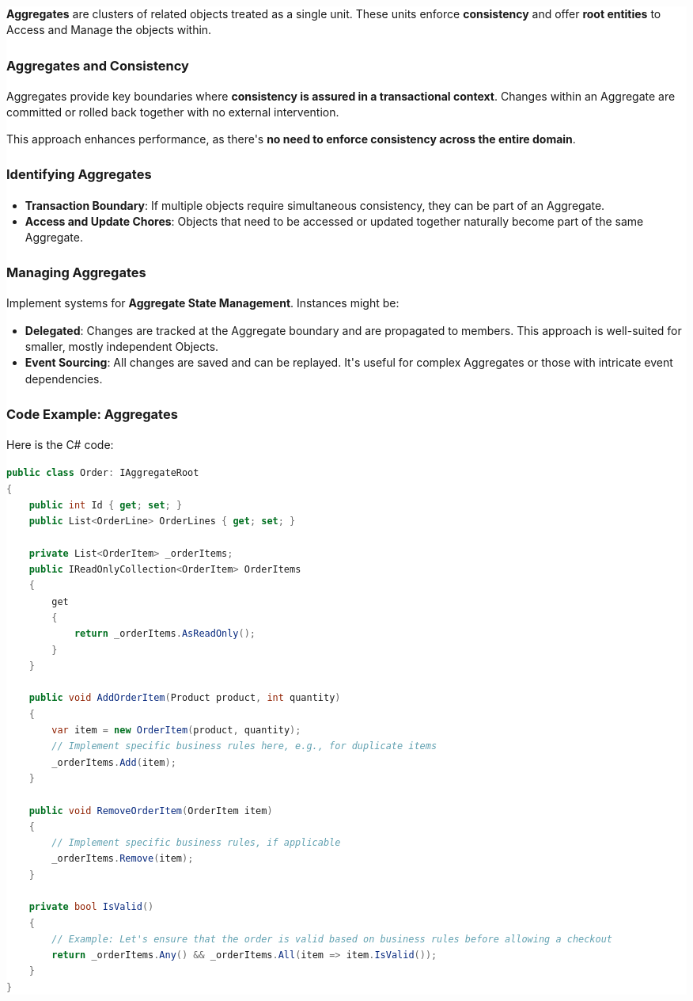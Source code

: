 **Aggregates** are clusters of related objects treated as a single unit. These units enforce **consistency** and offer **root entities** to Access and Manage the objects within.

### Aggregates and Consistency

Aggregates provide  key boundaries where **consistency is assured in a transactional context**. Changes within an Aggregate are committed or rolled back together with no external intervention.

This approach enhances performance, as there's **no need to enforce consistency across the entire domain**.

### Identifying Aggregates

- **Transaction Boundary**: If multiple objects require simultaneous consistency, they can be part of an Aggregate.
- **Access and Update Chores**: Objects that need to be accessed or updated together naturally become part of the same Aggregate.

### Managing Aggregates

Implement systems for **Aggregate State Management**. Instances might be:

- **Delegated**: Changes are tracked at the Aggregate boundary and are propagated to members. This approach is well-suited for smaller, mostly independent Objects.
- **Event Sourcing**: All changes are saved and can be replayed. It's useful for complex Aggregates or those with intricate event dependencies.

### Code Example: Aggregates

Here is the C# code:

```csharp
public class Order: IAggregateRoot
{
    public int Id { get; set; }
    public List<OrderLine> OrderLines { get; set; }

    private List<OrderItem> _orderItems;
    public IReadOnlyCollection<OrderItem> OrderItems
    {
        get
        {
            return _orderItems.AsReadOnly();
        }
    }

    public void AddOrderItem(Product product, int quantity)
    {
        var item = new OrderItem(product, quantity);
        // Implement specific business rules here, e.g., for duplicate items
        _orderItems.Add(item);
    }

    public void RemoveOrderItem(OrderItem item)
    {
        // Implement specific business rules, if applicable
        _orderItems.Remove(item);
    }

    private bool IsValid()
    {
        // Example: Let's ensure that the order is valid based on business rules before allowing a checkout
        return _orderItems.Any() && _orderItems.All(item => item.IsValid());
    }
}
```